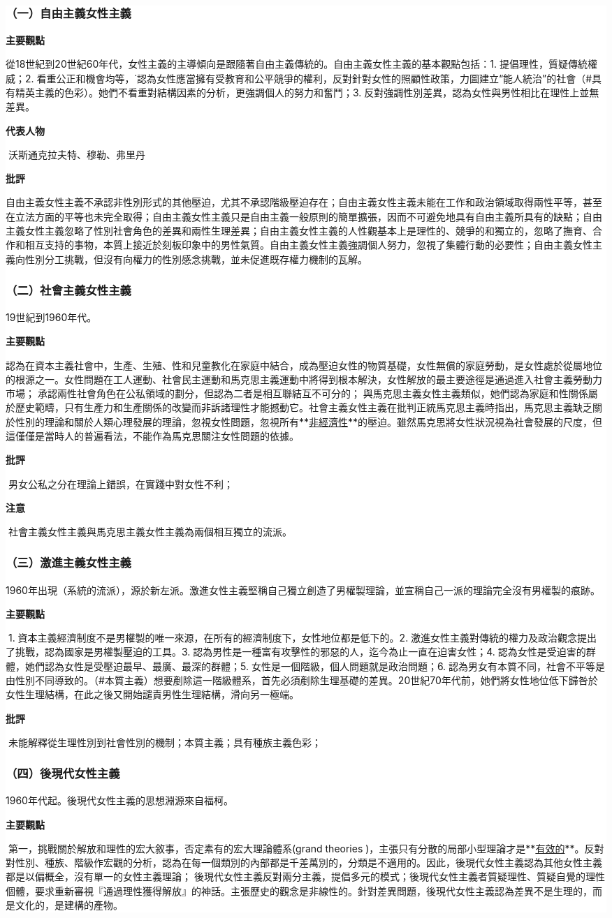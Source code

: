 ### （一）自由主義女性主義

**主要觀點**

​		從18世紀到20世紀60年代，女性主義的主導傾向是跟隨著自由主義傳統的。自由主義女性主義的基本觀點包括：1. 提倡理性，質疑傳統權威；2. 看重公正和機會均等，˙認為女性應當擁有受教育和公平競爭的權利，反對針對女性的照顧性政策，力圖建立“能人統治”的社會（#具有精英主義的色彩）。她們不看重對結構因素的分析，更強調個人的努力和奮鬥；3. 反對強調性別差異，認為女性與男性相比在理性上並無差異。

**代表人物**

​		沃斯通克拉夫特、穆勒、弗里丹

**批評**

​		自由主義女性主義不承認非性別形式的其他壓迫，尤其不承認階級壓迫存在；自由主義女性主義未能在工作和政治領域取得兩性平等，甚至在立法方面的平等也未完全取得；自由主義女性主義只是自由主義一般原則的簡單擴張，因而不可避免地具有自由主義所具有的缺點；自由主義女性主義忽略了性別社會角色的差異和兩性生理差異；自由主義女性主義的人性觀基本上是理性的、競爭的和獨立的，忽略了撫育、合作和相互支持的事物，本質上接近於刻板印象中的男性氣質。自由主義女性主義強調個人努力，忽視了集體行動的必要性；自由主義女性主義向性別分工挑戰，但沒有向權力的性別感念挑戰，並未促進既存權力機制的瓦解。

### （二）社會主義女性主義

19世紀到1960年代。

**主要觀點**

​		認為在資本主義社會中，生產、生殖、性和兒童教化在家庭中結合，成為壓迫女性的物質基礎，女性無償的家庭勞動，是女性處於從屬地位的根源之一。女性問題在工人運動、社會民主運動和馬克思主義運動中將得到根本解決，女性解放的最主要途徑是通過進入社會主義勞動力市場； 承認兩性社會角色在公私領域的劃分，但認為二者是相互聯結互不可分的； 與馬克思主義女性主義類似，她們認為家庭和性關係屬於歷史範疇，只有生產力和生產關係的改變而非訴諸理性才能撼動它。社會主義女性主義在批判正統馬克思主義時指出，馬克思主義缺乏關於性別的理論和關於人類心理發展的理論，忽視女性問題，忽視所有**<u>非經濟性</u>**的壓迫。雖然馬克思將女性狀況視為社會發展的尺度，但這僅僅是當時人的普遍看法，不能作為馬克思關注女性問題的依據。

**批評**

​		男女公私之分在理論上錯誤，在實踐中對女性不利；

**注意**

​		社會主義女性主義與馬克思主義女性主義為兩個相互獨立的流派。

### （三）激進主義女性主義

​		1960年出現（系統的流派），源於新左派。激進女性主義堅稱自己獨立創造了男權製理論，並宣稱自己一派的理論完全沒有男權製的痕跡。

**主要觀點**

​		1. 資本主義經濟制度不是男權製的唯一來源，在所有的經濟制度下，女性地位都是低下的。2. 激進女性主義對傳統的權力及政治觀念提出了挑戰，認為國家是男權製壓迫的工具。3. 認為男性是一種富有攻擊性的邪惡的人，迄今為止一直在迫害女性；4. 認為女性是受迫害的群體，她們認為女性是受壓迫最早、最廣、最深的群體；5. 女性是一個階級，個人問題就是政治問題；6. 認為男女有本質不同，社會不平等是由性別不同導致的。（#本質主義）想要剷除這一階級體系，首先必須剷除生理基礎的差異。20世紀70年代前，她們將女性地位低下歸咎於女性生理結構，在此之後又開始譴責男性生理結構，滑向另一極端。

**批評**

​		未能解釋從生理性別到社會性別的機制；本質主義；具有種族主義色彩；

### （四）後現代女性主義

1960年代起。後現代女性主義的思想淵源來自福柯。

**主要觀點**

​		第一，挑戰關於解放和理性的宏大敘事，否定素有的宏大理論體系(grand theories )，主張只有分散的局部小型理論才是**<u>有效的</u>**。反對對性別、種族、階級作宏觀的分析，認為在每一個類別的內部都是千差萬別的，分類是不適用的。因此，後現代女性主義認為其他女性主義都是以偏概全，沒有單一的女性主義理論； 後現代女性主義反對兩分主義，提倡多元的模式；後現代女性主義者質疑理性、質疑自覺的理性個體，要求重新審視『通過理性獲得解放』的神話。主張歷史的觀念是非線性的。針對差異問題，後現代女性主義認為差異不是生理的，而是文化的，是建構的產物。
